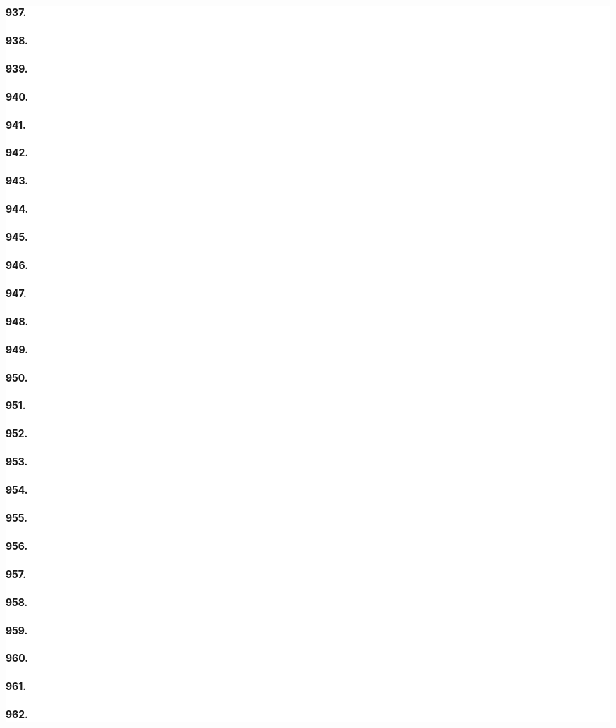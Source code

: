 #### 937. [](markdown/937.md)

#### 938. [](markdown/938.md)

#### 939. [](markdown/939.md)

#### 940. [](markdown/940.md)

#### 941. [](markdown/941.md)

#### 942. [](markdown/942.md)

#### 943. [](markdown/943.md)

#### 944. [](markdown/944.md)

#### 945. [](markdown/945.md)

#### 946. [](markdown/946.md)

#### 947. [](markdown/947.md)

#### 948. [](markdown/948.md)

#### 949. [](markdown/949.md)

#### 950. [](markdown/950.md)

#### 951. [](markdown/951.md)

#### 952. [](markdown/952.md)

#### 953. [](markdown/953.md)

#### 954. [](markdown/954.md)

#### 955. [](markdown/955.md)

#### 956. [](markdown/956.md)

#### 957. [](markdown/957.md)

#### 958. [](markdown/958.md)

#### 959. [](markdown/959.md)

#### 960. [](markdown/960.md)

#### 961. [](markdown/961.md)

#### 962. [](markdown/962.md)
